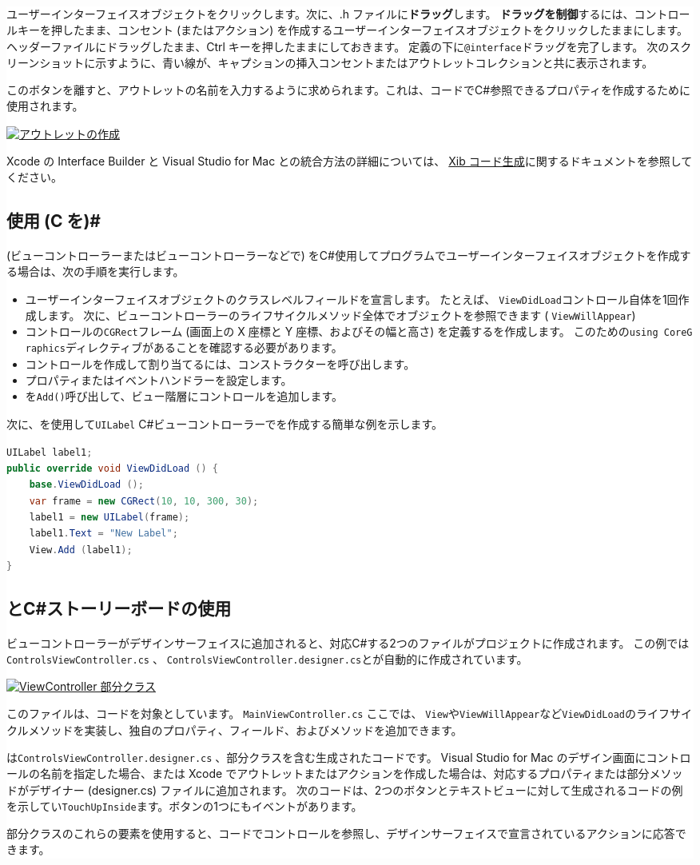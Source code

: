 ユーザーインターフェイスオブジェクトをクリックします。次に、.h ファイルに**ドラッグ**します。 **ドラッグを制御**するには、コントロールキーを押したまま、コンセント (またはアクション) を作成するユーザーインターフェイスオブジェクトをクリックしたままにします。 ヘッダーファイルにドラッグしたまま、Ctrl キーを押したままにしておきます。 定義の下に`@interface`ドラッグを完了します。 次のスクリーンショットに示すように、青い線が、キャプションの挿入コンセントまたはアウトレットコレクションと共に表示されます。

このボタンを離すと、アウトレットの名前を入力するように求められます。これは、コードでC#参照できるプロパティを作成するために使用されます。

 [![](creating-ui-objects-images/image8a.png "アウトレットの作成")](creating-ui-objects-images/image8a.png#lightbox)

Xcode の Interface Builder と Visual Studio for Mac との統合方法の詳細については、 [Xib コード生成](~/ios/internals/xib-code-generation.md#generated)に関するドキュメントを参照してください。

## <a name="using-c"></a>使用 (C を)\#

(ビューコントローラーまたはビューコントローラーなどで) をC#使用してプログラムでユーザーインターフェイスオブジェクトを作成する場合は、次の手順を実行します。

- ユーザーインターフェイスオブジェクトのクラスレベルフィールドを宣言します。 たとえば、 `ViewDidLoad`コントロール自体を1回作成します。 次に、ビューコントローラーのライフサイクルメソッド全体でオブジェクトを参照できます (
`ViewWillAppear`)
- コントロールの`CGRect`フレーム (画面上の X 座標と Y 座標、およびその幅と高さ) を定義するを作成します。 このための`using CoreGraphics`ディレクティブがあることを確認する必要があります。
- コントロールを作成して割り当てるには、コンストラクターを呼び出します。
- プロパティまたはイベントハンドラーを設定します。
- を`Add()`呼び出して、ビュー階層にコントロールを追加します。

次に、を使用して`UILabel` C#ビューコントローラーでを作成する簡単な例を示します。

```csharp
UILabel label1;
public override void ViewDidLoad () {
    base.ViewDidLoad ();
    var frame = new CGRect(10, 10, 300, 30);
    label1 = new UILabel(frame);
    label1.Text = "New Label";
    View.Add (label1);
}
```

<a name="partial_classes" />

## <a name="using-c-and-storyboards"></a>とC#ストーリーボードの使用

ビューコントローラーがデザインサーフェイスに追加されると、対応C#する2つのファイルがプロジェクトに作成されます。 この例では`ControlsViewController.cs` 、 `ControlsViewController.designer.cs`とが自動的に作成されています。

 [![](creating-ui-objects-images/image9b.png "ViewController 部分クラス")](creating-ui-objects-images/image9b.png#lightbox)

このファイルは、コードを対象としています。 `MainViewController.cs` ここでは、 `View`や`ViewWillAppear`など`ViewDidLoad`のライフサイクルメソッドを実装し、独自のプロパティ、フィールド、およびメソッドを追加できます。

は`ControlsViewController.designer.cs` 、部分クラスを含む生成されたコードです。 Visual Studio for Mac のデザイン画面にコントロールの名前を指定した場合、または Xcode でアウトレットまたはアクションを作成した場合は、対応するプロパティまたは部分メソッドがデザイナー (designer.cs) ファイルに追加されます。 次のコードは、2つのボタンとテキストビューに対して生成されるコードの例を示してい`TouchUpInside`ます。ボタンの1つにもイベントがあります。

部分クラスのこれらの要素を使用すると、コードでコントロールを参照し、デザインサーフェイスで宣言されているアクションに応答できます。
